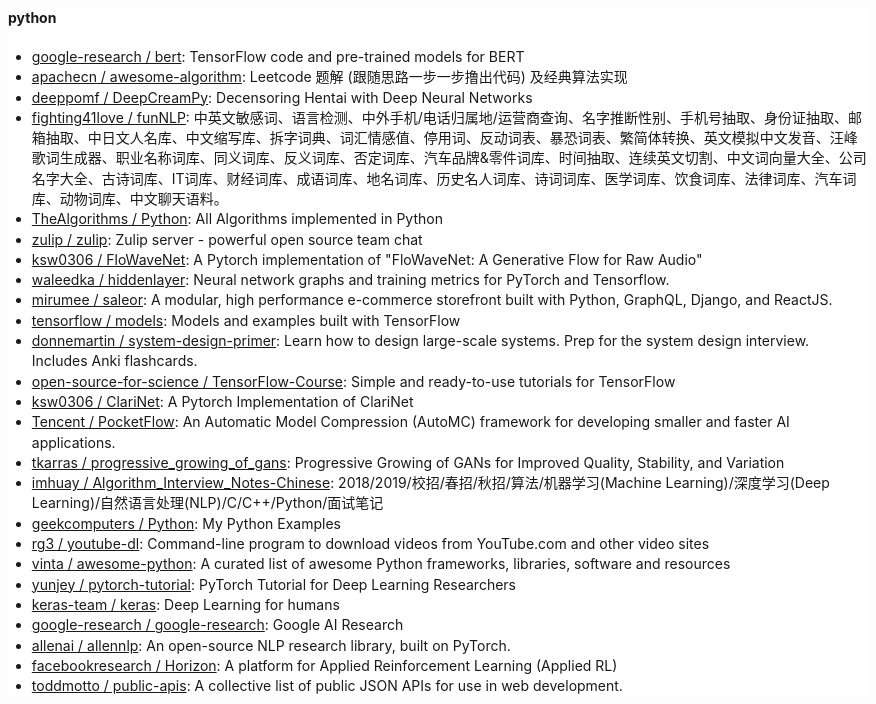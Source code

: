 #### python
* [google-research / bert](https://github.com/google-research/bert): TensorFlow code and pre-trained models for BERT
* [apachecn / awesome-algorithm](https://github.com/apachecn/awesome-algorithm): Leetcode 题解 (跟随思路一步一步撸出代码) 及经典算法实现
* [deeppomf / DeepCreamPy](https://github.com/deeppomf/DeepCreamPy): Decensoring Hentai with Deep Neural Networks
* [fighting41love / funNLP](https://github.com/fighting41love/funNLP): 中英文敏感词、语言检测、中外手机/电话归属地/运营商查询、名字推断性别、手机号抽取、身份证抽取、邮箱抽取、中日文人名库、中文缩写库、拆字词典、词汇情感值、停用词、反动词表、暴恐词表、繁简体转换、英文模拟中文发音、汪峰歌词生成器、职业名称词库、同义词库、反义词库、否定词库、汽车品牌&零件词库、时间抽取、连续英文切割、中文词向量大全、公司名字大全、古诗词库、IT词库、财经词库、成语词库、地名词库、历史名人词库、诗词词库、医学词库、饮食词库、法律词库、汽车词库、动物词库、中文聊天语料。
* [TheAlgorithms / Python](https://github.com/TheAlgorithms/Python): All Algorithms implemented in Python
* [zulip / zulip](https://github.com/zulip/zulip): Zulip server - powerful open source team chat
* [ksw0306 / FloWaveNet](https://github.com/ksw0306/FloWaveNet): A Pytorch implementation of "FloWaveNet: A Generative Flow for Raw Audio"
* [waleedka / hiddenlayer](https://github.com/waleedka/hiddenlayer): Neural network graphs and training metrics for PyTorch and Tensorflow.
* [mirumee / saleor](https://github.com/mirumee/saleor): A modular, high performance e-commerce storefront built with Python, GraphQL, Django, and ReactJS.
* [tensorflow / models](https://github.com/tensorflow/models): Models and examples built with TensorFlow
* [donnemartin / system-design-primer](https://github.com/donnemartin/system-design-primer): Learn how to design large-scale systems. Prep for the system design interview. Includes Anki flashcards.
* [open-source-for-science / TensorFlow-Course](https://github.com/open-source-for-science/TensorFlow-Course): Simple and ready-to-use tutorials for TensorFlow
* [ksw0306 / ClariNet](https://github.com/ksw0306/ClariNet): A Pytorch Implementation of ClariNet
* [Tencent / PocketFlow](https://github.com/Tencent/PocketFlow): An Automatic Model Compression (AutoMC) framework for developing smaller and faster AI applications.
* [tkarras / progressive_growing_of_gans](https://github.com/tkarras/progressive_growing_of_gans): Progressive Growing of GANs for Improved Quality, Stability, and Variation
* [imhuay / Algorithm_Interview_Notes-Chinese](https://github.com/imhuay/Algorithm_Interview_Notes-Chinese): 2018/2019/校招/春招/秋招/算法/机器学习(Machine Learning)/深度学习(Deep Learning)/自然语言处理(NLP)/C/C++/Python/面试笔记
* [geekcomputers / Python](https://github.com/geekcomputers/Python): My Python Examples
* [rg3 / youtube-dl](https://github.com/rg3/youtube-dl): Command-line program to download videos from YouTube.com and other video sites
* [vinta / awesome-python](https://github.com/vinta/awesome-python): A curated list of awesome Python frameworks, libraries, software and resources
* [yunjey / pytorch-tutorial](https://github.com/yunjey/pytorch-tutorial): PyTorch Tutorial for Deep Learning Researchers
* [keras-team / keras](https://github.com/keras-team/keras): Deep Learning for humans
* [google-research / google-research](https://github.com/google-research/google-research): Google AI Research
* [allenai / allennlp](https://github.com/allenai/allennlp): An open-source NLP research library, built on PyTorch.
* [facebookresearch / Horizon](https://github.com/facebookresearch/Horizon): A platform for Applied Reinforcement Learning (Applied RL)
* [toddmotto / public-apis](https://github.com/toddmotto/public-apis): A collective list of public JSON APIs for use in web development.
